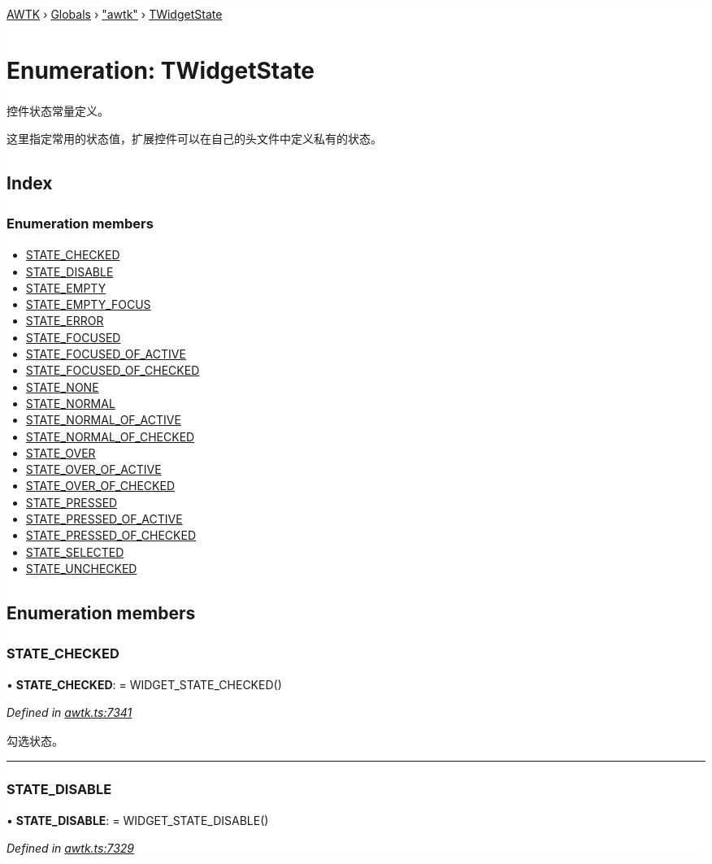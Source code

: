 [AWTK](../README.md) › [Globals](../globals.md) › ["awtk"](../modules/_awtk_.md) › [TWidgetState](_awtk_.twidgetstate.md)

# Enumeration: TWidgetState

控件状态常量定义。

这里指定常用的状态值，扩展控件可以在自己的头文件中定义私有的状态。

## Index

### Enumeration members

* [STATE_CHECKED](_awtk_.twidgetstate.md#state_checked)
* [STATE_DISABLE](_awtk_.twidgetstate.md#state_disable)
* [STATE_EMPTY](_awtk_.twidgetstate.md#state_empty)
* [STATE_EMPTY_FOCUS](_awtk_.twidgetstate.md#state_empty_focus)
* [STATE_ERROR](_awtk_.twidgetstate.md#state_error)
* [STATE_FOCUSED](_awtk_.twidgetstate.md#state_focused)
* [STATE_FOCUSED_OF_ACTIVE](_awtk_.twidgetstate.md#state_focused_of_active)
* [STATE_FOCUSED_OF_CHECKED](_awtk_.twidgetstate.md#state_focused_of_checked)
* [STATE_NONE](_awtk_.twidgetstate.md#state_none)
* [STATE_NORMAL](_awtk_.twidgetstate.md#state_normal)
* [STATE_NORMAL_OF_ACTIVE](_awtk_.twidgetstate.md#state_normal_of_active)
* [STATE_NORMAL_OF_CHECKED](_awtk_.twidgetstate.md#state_normal_of_checked)
* [STATE_OVER](_awtk_.twidgetstate.md#state_over)
* [STATE_OVER_OF_ACTIVE](_awtk_.twidgetstate.md#state_over_of_active)
* [STATE_OVER_OF_CHECKED](_awtk_.twidgetstate.md#state_over_of_checked)
* [STATE_PRESSED](_awtk_.twidgetstate.md#state_pressed)
* [STATE_PRESSED_OF_ACTIVE](_awtk_.twidgetstate.md#state_pressed_of_active)
* [STATE_PRESSED_OF_CHECKED](_awtk_.twidgetstate.md#state_pressed_of_checked)
* [STATE_SELECTED](_awtk_.twidgetstate.md#state_selected)
* [STATE_UNCHECKED](_awtk_.twidgetstate.md#state_unchecked)

## Enumeration members

###  STATE_CHECKED

• **STATE_CHECKED**: =  WIDGET_STATE_CHECKED()

*Defined in [awtk.ts:7341](https://github.com/zlgopen/awtk-binding/blob/5d4a8e9/tools/code_gen/js/output/awtk.ts#L7341)*

勾选状态。

___

###  STATE_DISABLE

• **STATE_DISABLE**: =  WIDGET_STATE_DISABLE()

*Defined in [awtk.ts:7329](https://github.com/zlgopen/awtk-binding/blob/5d4a8e9/tools/code_gen/js/output/awtk.ts#L7329)*
